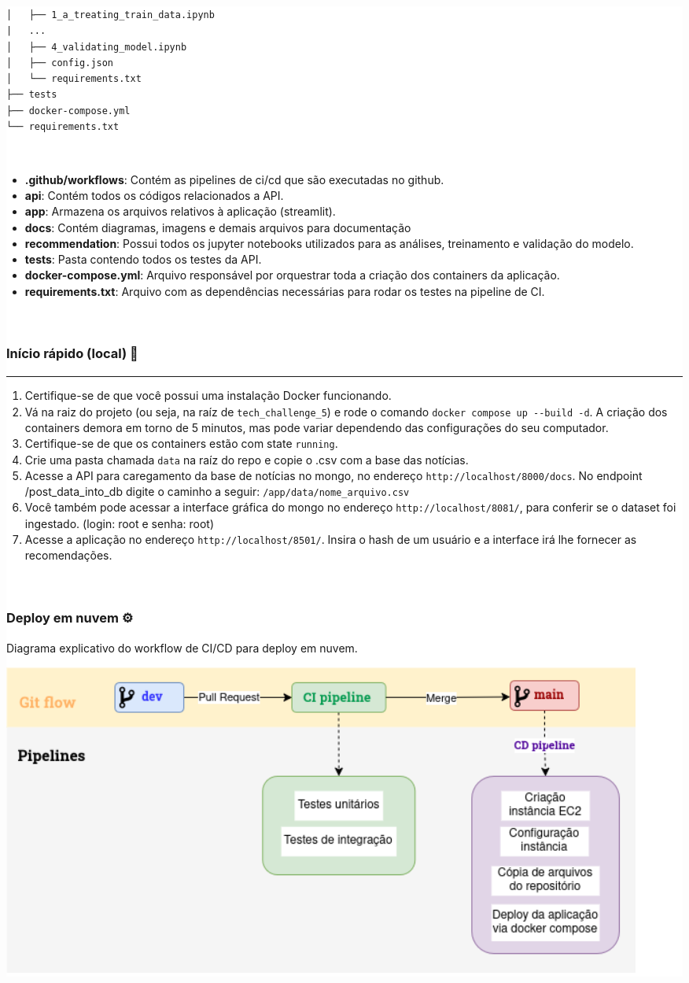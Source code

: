 ```
│   ├── 1_a_treating_train_data.ipynb
|   ... 
│   ├── 4_validating_model.ipynb
│   ├── config.json
│   └── requirements.txt
├── tests
├── docker-compose.yml
└── requirements.txt
```
<br>

* **.github/workflows**: Contém as pipelines de ci/cd que são executadas no github.
* **api**: Contém todos os códigos relacionados a API.
* **app**: Armazena os arquivos relativos à aplicação (streamlit).
* **docs**: Contém diagramas, imagens e demais arquivos para documentação
* **recommendation**: Possui todos os jupyter notebooks utilizados para as análises, treinamento e validação do modelo.
* **tests**: Pasta contendo todos os testes da API.
* **docker-compose.yml**: Arquivo responsável por orquestrar toda a criação dos containers da aplicação.
* **requirements.txt**: Arquivo com as dependências necessárias para rodar os testes na pipeline de CI.
  
<br>

### Início rápido (local) 🚀

---

1. Certifique-se de que você possui uma instalação Docker funcionando.
2. Vá na raiz do projeto (ou seja, na raíz de `tech_challenge_5`) e rode o comando `docker compose up --build -d`. A criação dos containers demora em torno de 5 minutos, mas pode variar dependendo das configurações do seu computador.
3. Certifique-se de que os containers estão com state `running`.
4. Crie uma pasta chamada `data` na raíz do repo e copie o .csv com a base das notícias.
5. Acesse a API para caregamento da base de notícias no mongo, no endereço `http://localhost/8000/docs`. No endpoint /post_data_into_db digite o caminho a seguir: `/app/data/nome_arquivo.csv`
6. Você também pode acessar a interface gráfica do mongo no endereço `http://localhost/8081/`, para conferir se o dataset foi ingestado. (login: root e senha: root)
7. Acesse a aplicação no endereço `http://localhost/8501/`. Insira o hash de um usuário e a interface irá lhe fornecer as recomendações.

<br>

### Deploy em nuvem ⚙️

Diagrama explicativo do workflow de CI/CD para deploy em nuvem.

<img src="docs/deploy.png" alt="architeture" width="800"/>

